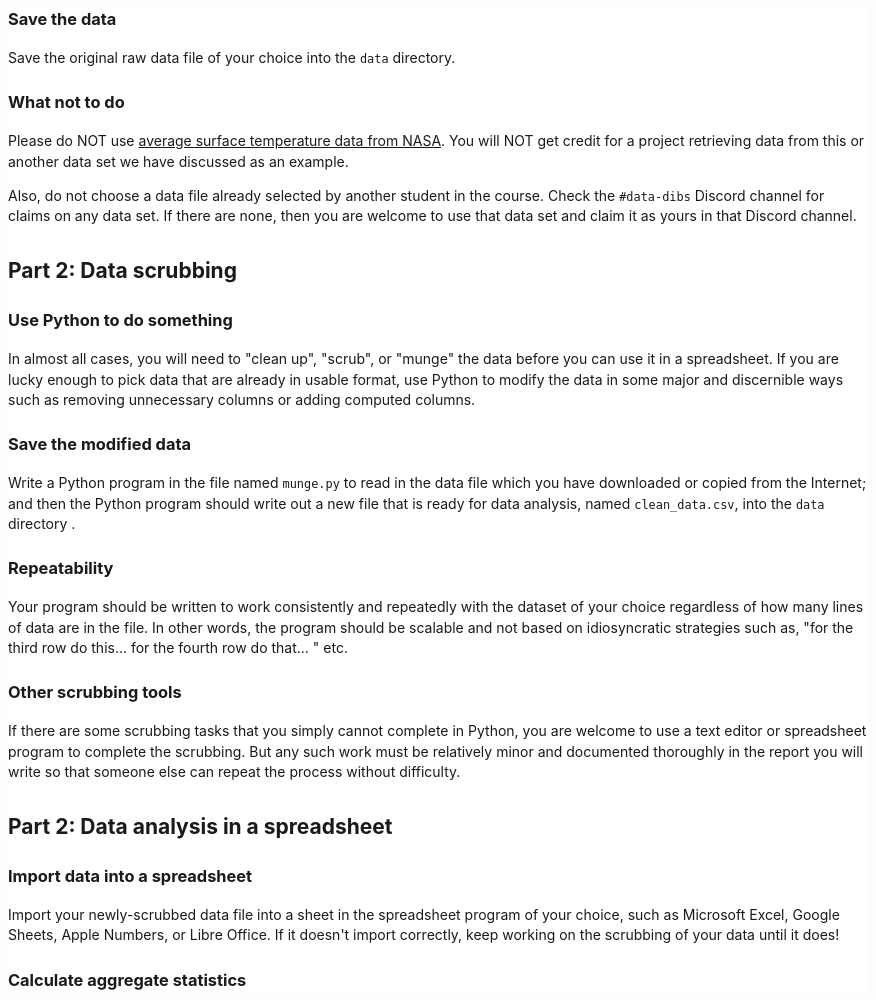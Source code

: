 ### Save the data

Save the original raw data file of your choice into the `data` directory.

### What not to do

Please do NOT use [average surface temperature data from NASA](http://data.giss.nasa.gov/gistemp/#tabledata). You will NOT get credit for a project retrieving data from this or another data set we have discussed as an example.

Also, do not choose a data file already selected by another student in the course. Check the `#data-dibs` Discord channel for claims on any data set. If there are none, then you are welcome to use that data set and claim it as yours in that Discord channel.

## Part 2: Data scrubbing

### Use Python to do something

In almost all cases, you will need to "clean up", "scrub", or "munge" the data before you can use it in a spreadsheet. If you are lucky enough to pick data that are already in usable format, use Python to modify the data in some major and discernible ways such as removing unnecessary columns or adding computed columns.

### Save the modified data

Write a Python program in the file named `munge.py` to read in the data file which you have downloaded or copied from the Internet; and then the Python program should write out a new file that is ready for data analysis, named `clean_data.csv`, into the `data` directory .

### Repeatability

Your program should be written to work consistently and repeatedly with the dataset of your choice regardless of how many lines of data are in the file. In other words, the program should be scalable and not based on idiosyncratic strategies such as, "for the third row do this... for the fourth row do that... " etc.

### Other scrubbing tools

If there are some scrubbing tasks that you simply cannot complete in Python, you are welcome to use a text editor or spreadsheet program to complete the scrubbing. But any such work must be relatively minor and documented thoroughly in the report you will write so that someone else can repeat the process without difficulty.

## Part 2: Data analysis in a spreadsheet

### Import data into a spreadsheet

Import your newly-scrubbed data file into a sheet in the spreadsheet program of your choice, such as Microsoft Excel, Google Sheets, Apple Numbers, or Libre Office. If it doesn't import correctly, keep working on the scrubbing of your data until it does!

### Calculate aggregate statistics
